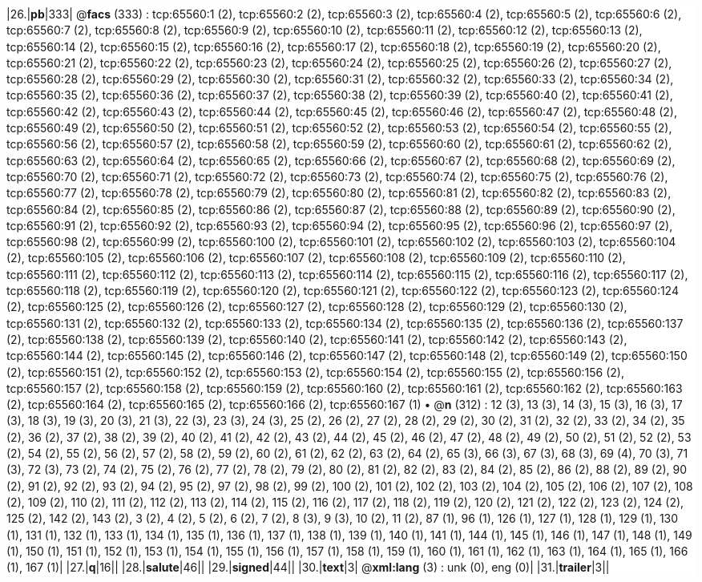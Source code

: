 |26.|__pb__|333| @__facs__ (333) : tcp:65560:1 (2), tcp:65560:2 (2), tcp:65560:3 (2), tcp:65560:4 (2), tcp:65560:5 (2), tcp:65560:6 (2), tcp:65560:7 (2), tcp:65560:8 (2), tcp:65560:9 (2), tcp:65560:10 (2), tcp:65560:11 (2), tcp:65560:12 (2), tcp:65560:13 (2), tcp:65560:14 (2), tcp:65560:15 (2), tcp:65560:16 (2), tcp:65560:17 (2), tcp:65560:18 (2), tcp:65560:19 (2), tcp:65560:20 (2), tcp:65560:21 (2), tcp:65560:22 (2), tcp:65560:23 (2), tcp:65560:24 (2), tcp:65560:25 (2), tcp:65560:26 (2), tcp:65560:27 (2), tcp:65560:28 (2), tcp:65560:29 (2), tcp:65560:30 (2), tcp:65560:31 (2), tcp:65560:32 (2), tcp:65560:33 (2), tcp:65560:34 (2), tcp:65560:35 (2), tcp:65560:36 (2), tcp:65560:37 (2), tcp:65560:38 (2), tcp:65560:39 (2), tcp:65560:40 (2), tcp:65560:41 (2), tcp:65560:42 (2), tcp:65560:43 (2), tcp:65560:44 (2), tcp:65560:45 (2), tcp:65560:46 (2), tcp:65560:47 (2), tcp:65560:48 (2), tcp:65560:49 (2), tcp:65560:50 (2), tcp:65560:51 (2), tcp:65560:52 (2), tcp:65560:53 (2), tcp:65560:54 (2), tcp:65560:55 (2), tcp:65560:56 (2), tcp:65560:57 (2), tcp:65560:58 (2), tcp:65560:59 (2), tcp:65560:60 (2), tcp:65560:61 (2), tcp:65560:62 (2), tcp:65560:63 (2), tcp:65560:64 (2), tcp:65560:65 (2), tcp:65560:66 (2), tcp:65560:67 (2), tcp:65560:68 (2), tcp:65560:69 (2), tcp:65560:70 (2), tcp:65560:71 (2), tcp:65560:72 (2), tcp:65560:73 (2), tcp:65560:74 (2), tcp:65560:75 (2), tcp:65560:76 (2), tcp:65560:77 (2), tcp:65560:78 (2), tcp:65560:79 (2), tcp:65560:80 (2), tcp:65560:81 (2), tcp:65560:82 (2), tcp:65560:83 (2), tcp:65560:84 (2), tcp:65560:85 (2), tcp:65560:86 (2), tcp:65560:87 (2), tcp:65560:88 (2), tcp:65560:89 (2), tcp:65560:90 (2), tcp:65560:91 (2), tcp:65560:92 (2), tcp:65560:93 (2), tcp:65560:94 (2), tcp:65560:95 (2), tcp:65560:96 (2), tcp:65560:97 (2), tcp:65560:98 (2), tcp:65560:99 (2), tcp:65560:100 (2), tcp:65560:101 (2), tcp:65560:102 (2), tcp:65560:103 (2), tcp:65560:104 (2), tcp:65560:105 (2), tcp:65560:106 (2), tcp:65560:107 (2), tcp:65560:108 (2), tcp:65560:109 (2), tcp:65560:110 (2), tcp:65560:111 (2), tcp:65560:112 (2), tcp:65560:113 (2), tcp:65560:114 (2), tcp:65560:115 (2), tcp:65560:116 (2), tcp:65560:117 (2), tcp:65560:118 (2), tcp:65560:119 (2), tcp:65560:120 (2), tcp:65560:121 (2), tcp:65560:122 (2), tcp:65560:123 (2), tcp:65560:124 (2), tcp:65560:125 (2), tcp:65560:126 (2), tcp:65560:127 (2), tcp:65560:128 (2), tcp:65560:129 (2), tcp:65560:130 (2), tcp:65560:131 (2), tcp:65560:132 (2), tcp:65560:133 (2), tcp:65560:134 (2), tcp:65560:135 (2), tcp:65560:136 (2), tcp:65560:137 (2), tcp:65560:138 (2), tcp:65560:139 (2), tcp:65560:140 (2), tcp:65560:141 (2), tcp:65560:142 (2), tcp:65560:143 (2), tcp:65560:144 (2), tcp:65560:145 (2), tcp:65560:146 (2), tcp:65560:147 (2), tcp:65560:148 (2), tcp:65560:149 (2), tcp:65560:150 (2), tcp:65560:151 (2), tcp:65560:152 (2), tcp:65560:153 (2), tcp:65560:154 (2), tcp:65560:155 (2), tcp:65560:156 (2), tcp:65560:157 (2), tcp:65560:158 (2), tcp:65560:159 (2), tcp:65560:160 (2), tcp:65560:161 (2), tcp:65560:162 (2), tcp:65560:163 (2), tcp:65560:164 (2), tcp:65560:165 (2), tcp:65560:166 (2), tcp:65560:167 (1)  •  @__n__ (312) : 12 (3), 13 (3), 14 (3), 15 (3), 16 (3), 17 (3), 18 (3), 19 (3), 20 (3), 21 (3), 22 (3), 23 (3), 24 (3), 25 (2), 26 (2), 27 (2), 28 (2), 29 (2), 30 (2), 31 (2), 32 (2), 33 (2), 34 (2), 35 (2), 36 (2), 37 (2), 38 (2), 39 (2), 40 (2), 41 (2), 42 (2), 43 (2), 44 (2), 45 (2), 46 (2), 47 (2), 48 (2), 49 (2), 50 (2), 51 (2), 52 (2), 53 (2), 54 (2), 55 (2), 56 (2), 57 (2), 58 (2), 59 (2), 60 (2), 61 (2), 62 (2), 63 (2), 64 (2), 65 (3), 66 (3), 67 (3), 68 (3), 69 (4), 70 (3), 71 (3), 72 (3), 73 (2), 74 (2), 75 (2), 76 (2), 77 (2), 78 (2), 79 (2), 80 (2), 81 (2), 82 (2), 83 (2), 84 (2), 85 (2), 86 (2), 88 (2), 89 (2), 90 (2), 91 (2), 92 (2), 93 (2), 94 (2), 95 (2), 97 (2), 98 (2), 99 (2), 100 (2), 101 (2), 102 (2), 103 (2), 104 (2), 105 (2), 106 (2), 107 (2), 108 (2), 109 (2), 110 (2), 111 (2), 112 (2), 113 (2), 114 (2), 115 (2), 116 (2), 117 (2), 118 (2), 119 (2), 120 (2), 121 (2), 122 (2), 123 (2), 124 (2), 125 (2), 142 (2), 143 (2), 3 (2), 4 (2), 5 (2), 6 (2), 7 (2), 8 (3), 9 (3), 10 (2), 11 (2), 87 (1), 96 (1), 126 (1), 127 (1), 128 (1), 129 (1), 130 (1), 131 (1), 132 (1), 133 (1), 134 (1), 135 (1), 136 (1), 137 (1), 138 (1), 139 (1), 140 (1), 141 (1), 144 (1), 145 (1), 146 (1), 147 (1), 148 (1), 149 (1), 150 (1), 151 (1), 152 (1), 153 (1), 154 (1), 155 (1), 156 (1), 157 (1), 158 (1), 159 (1), 160 (1), 161 (1), 162 (1), 163 (1), 164 (1), 165 (1), 166 (1), 167 (1)|
|27.|__q__|16||
|28.|__salute__|46||
|29.|__signed__|44||
|30.|__text__|3| @__xml:lang__ (3) : unk (0), eng (0)|
|31.|__trailer__|3||
